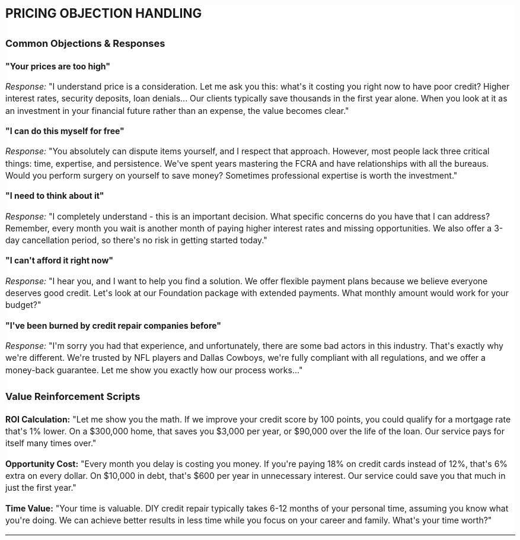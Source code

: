 ## PRICING OBJECTION HANDLING

### Common Objections & Responses

**"Your prices are too high"**

*Response:* "I understand price is a consideration. Let me ask you this: what's it costing you right now to have poor credit? Higher interest rates, security deposits, loan denials... Our clients typically save thousands in the first year alone. When you look at it as an investment in your financial future rather than an expense, the value becomes clear."

**"I can do this myself for free"**

*Response:* "You absolutely can dispute items yourself, and I respect that approach. However, most people lack three critical things: time, expertise, and persistence. We've spent years mastering the FCRA and have relationships with all the bureaus. Would you perform surgery on yourself to save money? Sometimes professional expertise is worth the investment."

**"I need to think about it"**

*Response:* "I completely understand - this is an important decision. What specific concerns do you have that I can address? Remember, every month you wait is another month of paying higher interest rates and missing opportunities. We also offer a 3-day cancellation period, so there's no risk in getting started today."

**"I can't afford it right now"**

*Response:* "I hear you, and I want to help you find a solution. We offer flexible payment plans because we believe everyone deserves good credit. Let's look at our Foundation package with extended payments. What monthly amount would work for your budget?"

**"I've been burned by credit repair companies before"**

*Response:* "I'm sorry you had that experience, and unfortunately, there are some bad actors in this industry. That's exactly why we're different. We're trusted by NFL players and Dallas Cowboys, we're fully compliant with all regulations, and we offer a money-back guarantee. Let me show you exactly how our process works..."

### Value Reinforcement Scripts

**ROI Calculation:**
"Let me show you the math. If we improve your credit score by 100 points, you could qualify for a mortgage rate that's 1% lower. On a $300,000 home, that saves you $3,000 per year, or $90,000 over the life of the loan. Our service pays for itself many times over."

**Opportunity Cost:**
"Every month you delay is costing you money. If you're paying 18% on credit cards instead of 12%, that's 6% extra on every dollar. On $10,000 in debt, that's $600 per year in unnecessary interest. Our service could save you that much in just the first year."

**Time Value:**
"Your time is valuable. DIY credit repair typically takes 6-12 months of your personal time, assuming you know what you're doing. We can achieve better results in less time while you focus on your career and family. What's your time worth?"

---
